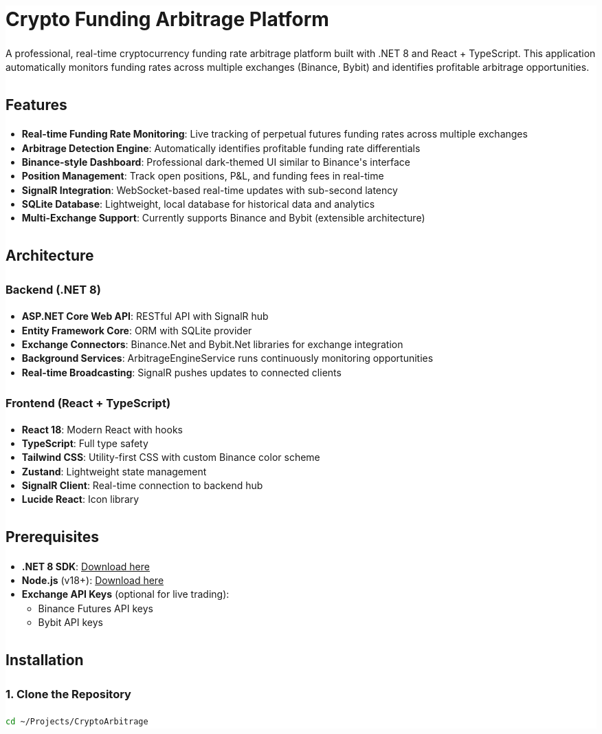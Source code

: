 # Crypto Funding Arbitrage Platform

A professional, real-time cryptocurrency funding rate arbitrage platform built with .NET 8 and React + TypeScript. This application automatically monitors funding rates across multiple exchanges (Binance, Bybit) and identifies profitable arbitrage opportunities.

## Features

- **Real-time Funding Rate Monitoring**: Live tracking of perpetual futures funding rates across multiple exchanges
- **Arbitrage Detection Engine**: Automatically identifies profitable funding rate differentials
- **Binance-style Dashboard**: Professional dark-themed UI similar to Binance's interface
- **Position Management**: Track open positions, P&L, and funding fees in real-time
- **SignalR Integration**: WebSocket-based real-time updates with sub-second latency
- **SQLite Database**: Lightweight, local database for historical data and analytics
- **Multi-Exchange Support**: Currently supports Binance and Bybit (extensible architecture)

## Architecture

### Backend (.NET 8)
- **ASP.NET Core Web API**: RESTful API with SignalR hub
- **Entity Framework Core**: ORM with SQLite provider
- **Exchange Connectors**: Binance.Net and Bybit.Net libraries for exchange integration
- **Background Services**: ArbitrageEngineService runs continuously monitoring opportunities
- **Real-time Broadcasting**: SignalR pushes updates to connected clients

### Frontend (React + TypeScript)
- **React 18**: Modern React with hooks
- **TypeScript**: Full type safety
- **Tailwind CSS**: Utility-first CSS with custom Binance color scheme
- **Zustand**: Lightweight state management
- **SignalR Client**: Real-time connection to backend hub
- **Lucide React**: Icon library

## Prerequisites

- **.NET 8 SDK**: [Download here](https://dotnet.microsoft.com/download/dotnet/8.0)
- **Node.js** (v18+): [Download here](https://nodejs.org/)
- **Exchange API Keys** (optional for live trading):
  - Binance Futures API keys
  - Bybit API keys

## Installation

### 1. Clone the Repository

```bash
cd ~/Projects/CryptoArbitrage
```
